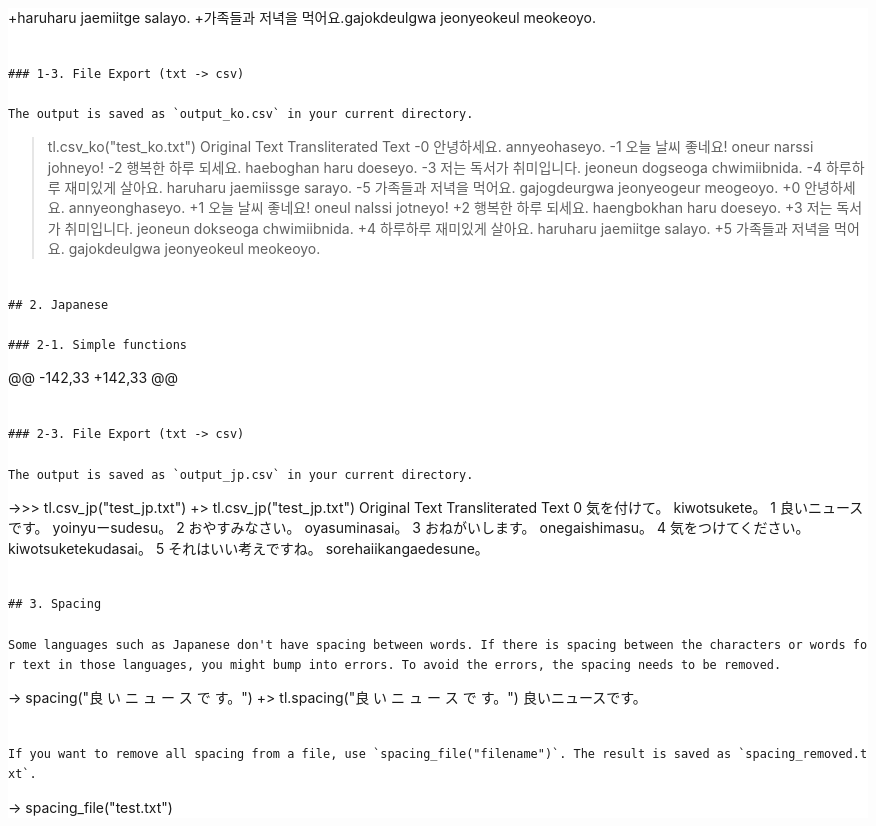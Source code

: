 +haruharu jaemiitge salayo.
+가족들과 저녁을 먹어요.gajokdeulgwa jeonyeokeul meokeoyo.
 ```
 
 ### 1-3. File Export (txt -> csv)
 
 The output is saved as `output_ko.csv` in your current directory.
 
 ```
 > tl.csv_ko("test_ko.txt")
     Original Text                 Transliterated Text
-0          안녕하세요.                       annyeohaseyo.
-1      오늘 날씨 좋네요!               oneur narssi johneyo!
-2     행복한 하루 되세요.             haeboghan haru doeseyo.
-3   저는 독서가 취미입니다.      jeoneun dogseoga chwimiibnida.
-4  하루하루 재미있게 살아요.         haruharu jaemiissge sarayo.
-5   가족들과 저녁을 먹어요.  gajogdeurgwa jeonyeogeur meogeoyo.
+0          안녕하세요.                     annyeonghaseyo.
+1      오늘 날씨 좋네요!               oneul nalssi jotneyo!
+2     행복한 하루 되세요.           haengbokhan haru doeseyo.
+3   저는 독서가 취미입니다.      jeoneun dokseoga chwimiibnida.
+4  하루하루 재미있게 살아요.          haruharu jaemiitge salayo.
+5   가족들과 저녁을 먹어요.  gajokdeulgwa jeonyeokeul meokeoyo.
 ```
 
 ## 2. Japanese
 
 ### 2-1. Simple functions
 
 ```
@@ -142,33 +142,33 @@
 ```
 
 ### 2-3. File Export (txt -> csv)
 
 The output is saved as `output_jp.csv` in your current directory.
 
 ```
->>> tl.csv_jp("test_jp.txt")
+> tl.csv_jp("test_jp.txt")
   Original Text    Transliterated Text
 0        気を付けて。           kiwotsukete。
 1     良いニュースです。         yoinyuーsudesu。
 2      おやすみなさい。          oyasuminasai。
 3      おねがいします。         onegaishimasu。
 4    気をつけてください。    kiwotsuketekudasai。
 5   それはいい考えですね。  sorehaiikangaedesune。
 ```
 
 ## 3. Spacing
 
 Some languages such as Japanese don't have spacing between words. If there is spacing between the characters or words for text in those languages, you might bump into errors. To avoid the errors, the spacing needs to be removed.
 
 ```
-> spacing("良 い ニ ュ ー ス で す。")
+> tl.spacing("良 い ニ ュ ー ス で す。")
 良いニュースです。
 ```
 
 If you want to remove all spacing from a file, use `spacing_file("filename")`. The result is saved as `spacing_removed.txt`.
 
 ```
-> spacing_file("test.txt")